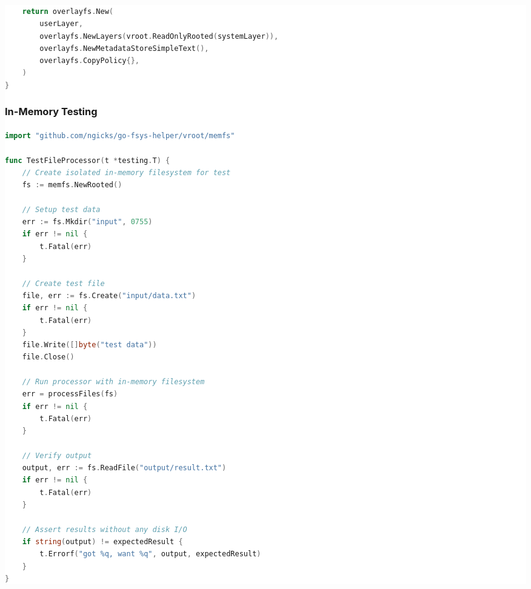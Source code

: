 ```go
    return overlayfs.New(
        userLayer,
        overlayfs.NewLayers(vroot.ReadOnlyRooted(systemLayer)),
        overlayfs.NewMetadataStoreSimpleText(),
        overlayfs.CopyPolicy{},
    )
}
```

### In-Memory Testing

```go
import "github.com/ngicks/go-fsys-helper/vroot/memfs"

func TestFileProcessor(t *testing.T) {
    // Create isolated in-memory filesystem for test
    fs := memfs.NewRooted()

    // Setup test data
    err := fs.Mkdir("input", 0755)
    if err != nil {
        t.Fatal(err)
    }

    // Create test file
    file, err := fs.Create("input/data.txt")
    if err != nil {
        t.Fatal(err)
    }
    file.Write([]byte("test data"))
    file.Close()

    // Run processor with in-memory filesystem
    err = processFiles(fs)
    if err != nil {
        t.Fatal(err)
    }

    // Verify output
    output, err := fs.ReadFile("output/result.txt")
    if err != nil {
        t.Fatal(err)
    }

    // Assert results without any disk I/O
    if string(output) != expectedResult {
        t.Errorf("got %q, want %q", output, expectedResult)
    }
}
```

